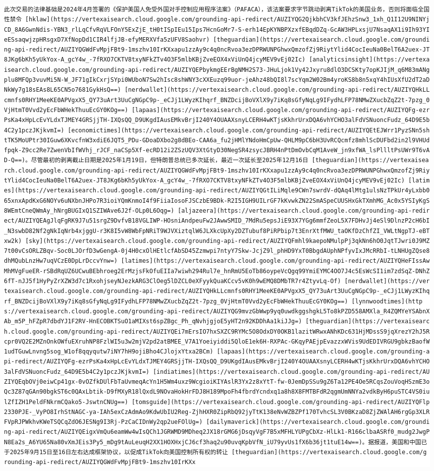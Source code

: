     此次交易的法律基础是2024年4月签署的《保护美国人免受外国对手控制应用程序法案》（PAFACA），该法案要求字节跳动剥离TikTok的美国业务，否则将面临全国性禁令 [hklaw](https://vertexaisearch.cloud.google.com/grounding-api-redirect/AUZIYQG2QjkbhCV3kfJEhzSnw3_1xh_Q1I12U9NINYjCD_8A6GwnNdis-YBN3_rlLqCfvRqVLFOnY5ExZjE_tH0tISpIEu15Ips7HcnGoMr7-S-erh14EpKYNBPXzxfEBqdDZq-GcAW3HPLxsjU7NsaqAX1i9Ih93YIeESsaqwjzpHRsgxD7XfNopDd1CIR4lfjJB-efyMERXVfa5zUFV8Saohvr) [theguardian](https://vertexaisearch.cloud.google.com/grounding-api-redirect/AUZIYQGWdFvMpjFBt9-1mszhv10IrKXxapu1zzAy9c4q0ncRvoa3ezDPRWUNPGhwxQmzofZj9RiytYlid4CocIeuNa0BelT6A2uex-JT8JKg6bKh5yUkYox-A_gcY4w_-7fRXO7CKTV8txyNFkZTv4O3F5mlbKBjZveEOX4xViUnQ4jcyMEV9vEj02Ic) [analyticsinsight](https://vertexaisearch.cloud.google.com/grounding-api-redirect/AUZIYQEPbykmgEErBgNMH2S73-JHuLjok1Vy42Jxyru8dlO3DCSKty7opKJIjM_q6M83mANgplu8MFQp3vuvMi5N-W_JF71gIkCxrjSYpi0WUboN7Sw2hIsc8shWNY3cXXEuzq99uor-jeAhz48bQI8l7scYqm2W02Bm4yroKS8b8n5xqY4hIUsXfU2dT2aDNkWy7g18sEAs8L65CN5o7681GykHsQ==) [nerdwallet](https://vertexaisearch.cloud.google.com/grounding-api-redirect/AUZIYQHkLLcmnfs0RHY1MeeKE0APVgxX5_QY73uArt3UuCgNGpC9p-_eCJj1LWyzKIhqrf_BNZDcijBoVXlX9y7iKq8sGfyNqLg9IFydhLFP78NMwZXucbZqZ2t-7pzg_0VjHtmT0Vvd2yEcFbWHekThuuEcGY0KOg==) [lapaas](https://vertexaisearch.cloud.google.com/grounding-api-redirect/AUZIYQFg-ezrPsKa4xHpLcEvYLdxTJMEY4GRSjjTH-IXQsQQ_D9UKgdIAusEMkvBrjI240Y4OUAAXsnyLCERH4wKTjsKkhrUrxDQA6vhYCHO3alFdVSNuoncFudz_64D9E5b4C2y1pczJKjkvmI=) [economictimes](https://vertexaisearch.cloud.google.com/grounding-api-redirect/AUZIYQEtEJWrr1PyzSNn5shtTK5MoUPtr30IGuw6XKvcfnW3xdiE6JQT5_PDu-GDoaDXbo2g8dBEo-CAA6a_fu2jHMlYNdoHmCpUw-QHLM9pC6bH3UvRCQcmfz8mhlScDUFbd2in2l9VHUdfpqk-Z9cc2Re7ZwenVbIfWVhj_rJCF_naCSp5Xf-ecRD12i2ZSzUQV3XtGtyD30NegSR4zsycJBRH4nPtDmOvbCqM1AveW_jn9xfWA_lsPllltPsUWr9T6vAD-Q==)。尽管最初的剥离截止日期是2025年1月19日，但特朗普总统已多次延长，最近一次延长至2025年12月16日 [theguardian](https://vertexaisearch.cloud.google.com/grounding-api-redirect/AUZIYQGWdFvMpjFBt9-1mszhv10IrKXxapu1zzAy9c4q0ncRvoa3ezDPRWUNPGhwxQmzofZj9RiytYlid4CocIeuNa0BelT6A2uex-JT8JKg6bKh5yUkYox-A_gcY4w_-7fRXO7CKTV8txyNFkZTv4O3F5mlbKBjZveEOX4xViUnQ4jcyMEV9vEj02Ic) [latimes](https://vertexaisearch.cloud.google.com/grounding-api-redirect/AUZIYQGtILiMqle9CWn7swrdV-dQAq4lMtg1ulsNzTPkUr4yLxbb065xnxApdKxG6NOYv6uNXbnJHPo7R3ioiYQmKnmoI4f9FiiaIosoFJSCzbE9BDk-R2I5IGH9UILrGF7kKvwkZN22SmASpeCUUSHxGkTXmhMG_Ac0x5YSIyKgS8WEmtCneQWmAy_hNrgBUGIxQ1SZIWAve6J2f-OLp0L6Oqg=) [aljazeera](https://vertexaisearch.cloud.google.com/grounding-api-redirect/AUZIYQEAgJlqFgRK9J7u51srgZ9DvfvB18VGLIWP-HOsniAndpeuFw2JAwwSMID_7MdRu5epsJiE93X7YGg6mmfZeoL5X7FDHvJj4eSl9DlnzP2cH6bI_N3swbD82Nf2gNkIqNrb4xjggU-r3K8I5vW8WbFpNRiT9WJVXiztqlW6JLXkcUpXy2DZTubuf8PiRPbip7t3EnrXtfMWU_taOKfDzChfZI_VWLtNgpTJ-eBTxw2k) [sky](https://vertexaisearch.cloud.google.com/grounding-api-redirect/AUZIYQFmhl9kaepoNMulpPj3qkNn6hO0JqtTJwri0J9MZ7t00vCsORLZBqv-Soc0LJOrfD3wGengA-0j4H0cxOlHEtlcfAbSD45Zzmwpi7ntyY7Skw-JcjZ9l_phHD9YxT0BbgdAUphNPfyvIxJMcRRbI-tLNHUgZQse8dhMQubLnzHw7uqVCzE0DpLrDccvYnw=) [latimes](https://vertexaisearch.cloud.google.com/grounding-api-redirect/AUZIYQHeFIssAwMhMVgFueER-rSBdRqUZ6UCwuBEbhroeg2ErMzjsFkOfuEIIa7wiwh294Rul7e_hnRmU5EoTb86oypeVcQgq99YmiEYMC4OO7J4c5EsWcSI1im7zdSqZ-DNhZ6fT-nJJ5f1HyPyZrXZW3d7c1RxohjseyNJezkARG3ClOeg5lDZCL0eXFyykQuaKCcv5vK0h9wEMQ8DMbTR7r4ZtyvLq-Of) [nerdwallet](https://vertexaisearch.cloud.google.com/grounding-api-redirect/AUZIYQHkLLcmnfs0RHY1MeeKE0APVgxX5_QY73uArt3UuCgNGpC9p-_eCJj1LWyzKIhqrf_BNZDcijBoVXlX9y7iKq8sGfyNqLg9IFydhLFP78NMwZXucbZqZ2t-7pzg_0VjHtmT0Vvd2yEcFbWHekThuuEcGY0KOg==) [lynnwoodtimes](https://vertexaisearch.cloud.google.com/grounding-api-redirect/AUZIYQG9mvzGbWwp9yq0uwdkggshgkL5To8kPZD558AMXla_R4ZQMYeYSAbnXAb_m5P_hFZpR7dbdYJ1F2RV-HnECOBKTSuO1aMIXst6spZBgc_Ph_qNvhjgjoE5yHT2n92KDDhAa1kiJJg=) [theguardian](https://vertexaisearch.cloud.google.com/grounding-api-redirect/AUZIYQEi7mErsIO7hxSXZC9RYMc5O8OdxDY0OKB1lazitWRwxANhKDc631HjMDssS9jqXrezY2hJ5Rcpr0VQ2E2MZnOnkOWfuEXruhNP8FzlWI5u3w2mjV2pd2atBMEE_V7A1Yoeiyiddi5QloE1ek6H-RXPAc-GKqyPAEjpEvazzxWVis9UdEDIVRGU9gbkzBaofW1udTGuwLnvng5sog_W1of8qqyqutw7iNY7hH9ojiBho4CJlojxYtxa2BCm) [lapaas](https://vertexaisearch.cloud.google.com/grounding-api-redirect/AUZIYQFg-ezrPsKa4xHpLcEvYLdxTJMEY4GRSjjTH-IXQsQQ_D9UKgdIAusEMkvBrjI240Y4OUAAXsnyLCERH4wKTjsKkhrUrxDQA6vhYCHO3alFdVSNuoncFudz_64D9E5b4C2y1pczJKjkvmI=) [indiatimes](https://vertexaisearch.cloud.google.com/grounding-api-redirect/AUZIYQEqbOVj0eiwCp41gx-0vOZfkDUlFbTaUvmeqAcYn1H5Wm4uxz9WcgioiKIYAslR3Yx2z8xYtT-fw-0JemDpSSu9gZ6Ta12PE4Oe5RCqsZouVoqHSzmE3oQc3Z87qGAn90bgkST6c0QAxLbtik-D9fMXyR18lQxdL9NOvaHokHrFDJ8H189MpoFh4fbrdYcndxq1a8h8X8FMTBFdR2qgmUmNNYa2vdkByH6puSTC4VS0iulZfIZH1PeldFNkrmCQako5-JswtnCNUg==) [tomsguide](https://vertexaisearch.cloud.google.com/grounding-api-redirect/AUZIYQFlp2330PJE-_VyPO8IrhStNAGC-ya-IAh5exCzAdmAo9KdwUbIU2Reg-ZjhHXR0ZipRbQ92jyTtK138eNvWZBZPf170TvhcSL3V0BKzaD8ZjZWAlAH6rgGp3XLRFVpRJPWkhvKWeTSQCqZdO6JESNg9I3Rj-PzCaCIDnWy2qp2ueFOlUg=) [dailymaverick](https://vertexaisearch.cloud.google.com/grounding-api-redirect/AUZIYQEigxVmQu6eamWw4wIsQCh1JGRWMD9MDheq2JX18rGMG6jDsqyVgF7B5xMFHLYUPgCbXz-HlLk1-R166clbaASRf0_mudg2JwgPN8Ea2s_A6YU65Na80vXmJEis3Py5_mDg9tAuLeuqH2XX1HOXHxjCJ6cf3haq2u90uvqKpbVfN_iU79yvUs1fX6b36jt1tuE14w==)。据报道，美国和中国已于2025年9月15日至16日左右达成框架协议，以促成TikTok向美国控制所有权的转让 [theguardian](https://vertexaisearch.cloud.google.com/grounding-api-redirect/AUZIYQGWdFvMpjFBt9-1mszhv10IrKXx